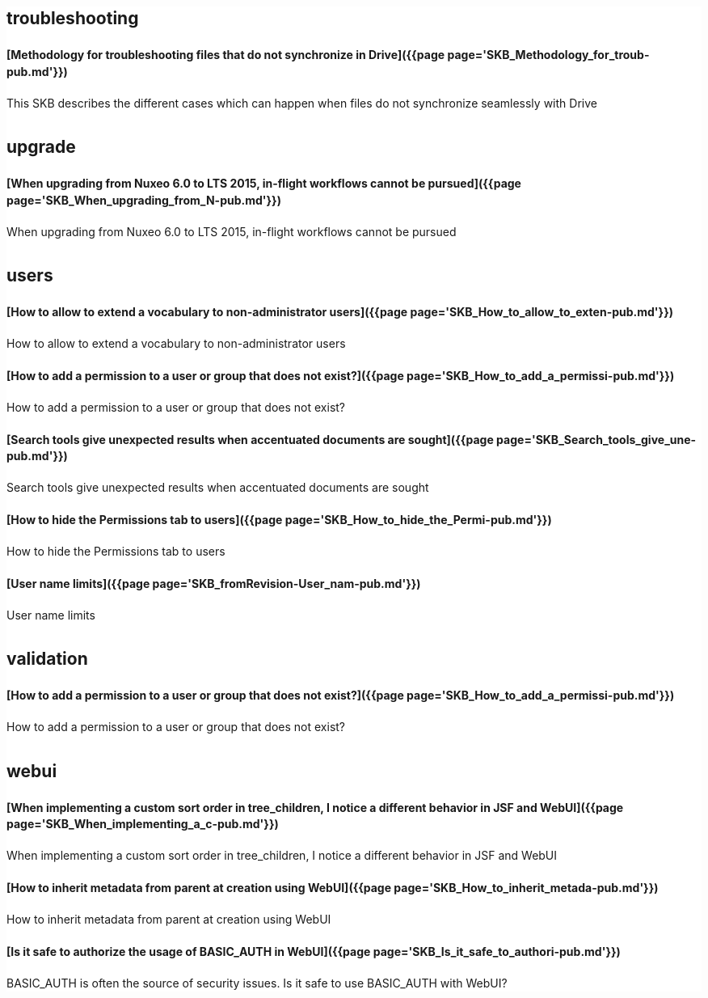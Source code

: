## troubleshooting
#### [Methodology for troubleshooting files that do not synchronize in Drive]({{page page='SKB_Methodology_for_troub-pub.md'}})
This SKB describes the different cases which can happen when files do not synchronize seamlessly with Drive

## upgrade
#### [When upgrading from Nuxeo 6.0 to LTS 2015, in-flight workflows cannot be pursued]({{page page='SKB_When_upgrading_from_N-pub.md'}})
When upgrading from Nuxeo 6.0 to LTS 2015, in-flight workflows cannot be pursued

## users
#### [How to allow to extend a vocabulary to non-administrator users]({{page page='SKB_How_to_allow_to_exten-pub.md'}})
How to allow to extend a vocabulary to non-administrator users
#### [How to add a permission to a user or group that does not exist?]({{page page='SKB_How_to_add_a_permissi-pub.md'}})
How to add a permission to a user or group that does not exist?
#### [Search tools give unexpected results when accentuated documents are sought]({{page page='SKB_Search_tools_give_une-pub.md'}})
Search tools give unexpected results when accentuated documents are sought
#### [How to hide the Permissions tab to users]({{page page='SKB_How_to_hide_the_Permi-pub.md'}})
How to hide the Permissions tab to users
#### [User name limits]({{page page='SKB_fromRevision-User_nam-pub.md'}})
User name limits

## validation
#### [How to add a permission to a user or group that does not exist?]({{page page='SKB_How_to_add_a_permissi-pub.md'}})
How to add a permission to a user or group that does not exist?

## webui
#### [When implementing a custom sort order in tree_children, I notice a different behavior in JSF and WebUI]({{page page='SKB_When_implementing_a_c-pub.md'}})
When implementing a custom sort order in tree_children, I notice a different behavior in JSF and WebUI
#### [How to inherit metadata from parent at creation using WebUI]({{page page='SKB_How_to_inherit_metada-pub.md'}})
How to inherit metadata from parent at creation using WebUI
#### [Is it safe to authorize the usage of BASIC_AUTH in WebUI]({{page page='SKB_Is_it_safe_to_authori-pub.md'}})
BASIC_AUTH is often the source of security issues. Is it safe to use BASIC_AUTH with WebUI?
